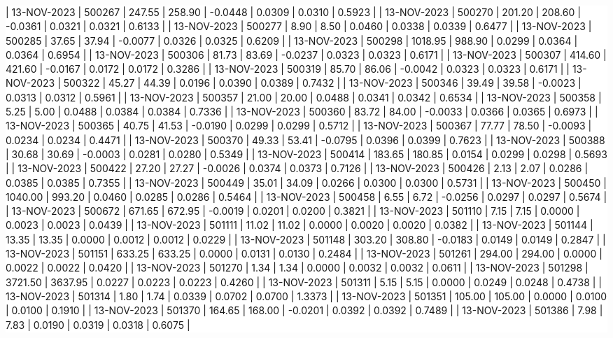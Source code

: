 | 13-NOV-2023 | 500267 | 247.55 | 258.90 | -0.0448 | 0.0309 | 0.0310 | 0.5923 |
| 13-NOV-2023 | 500270 | 201.20 | 208.60 | -0.0361 | 0.0321 | 0.0321 | 0.6133 |
| 13-NOV-2023 | 500277 | 8.90 | 8.50 | 0.0460 | 0.0338 | 0.0339 | 0.6477 |
| 13-NOV-2023 | 500285 | 37.65 | 37.94 | -0.0077 | 0.0326 | 0.0325 | 0.6209 |
| 13-NOV-2023 | 500298 | 1018.95 | 988.90 | 0.0299 | 0.0364 | 0.0364 | 0.6954 |
| 13-NOV-2023 | 500306 | 81.73 | 83.69 | -0.0237 | 0.0323 | 0.0323 | 0.6171 |
| 13-NOV-2023 | 500307 | 414.60 | 421.60 | -0.0167 | 0.0172 | 0.0172 | 0.3286 |
| 13-NOV-2023 | 500319 | 85.70 | 86.06 | -0.0042 | 0.0323 | 0.0323 | 0.6171 |
| 13-NOV-2023 | 500322 | 45.27 | 44.39 | 0.0196 | 0.0390 | 0.0389 | 0.7432 |
| 13-NOV-2023 | 500346 | 39.49 | 39.58 | -0.0023 | 0.0313 | 0.0312 | 0.5961 |
| 13-NOV-2023 | 500357 | 21.00 | 20.00 | 0.0488 | 0.0341 | 0.0342 | 0.6534 |
| 13-NOV-2023 | 500358 | 5.25 | 5.00 | 0.0488 | 0.0384 | 0.0384 | 0.7336 |
| 13-NOV-2023 | 500360 | 83.72 | 84.00 | -0.0033 | 0.0366 | 0.0365 | 0.6973 |
| 13-NOV-2023 | 500365 | 40.75 | 41.53 | -0.0190 | 0.0299 | 0.0299 | 0.5712 |
| 13-NOV-2023 | 500367 | 77.77 | 78.50 | -0.0093 | 0.0234 | 0.0234 | 0.4471 |
| 13-NOV-2023 | 500370 | 49.33 | 53.41 | -0.0795 | 0.0396 | 0.0399 | 0.7623 |
| 13-NOV-2023 | 500388 | 30.68 | 30.69 | -0.0003 | 0.0281 | 0.0280 | 0.5349 |
| 13-NOV-2023 | 500414 | 183.65 | 180.85 | 0.0154 | 0.0299 | 0.0298 | 0.5693 |
| 13-NOV-2023 | 500422 | 27.20 | 27.27 | -0.0026 | 0.0374 | 0.0373 | 0.7126 |
| 13-NOV-2023 | 500426 | 2.13 | 2.07 | 0.0286 | 0.0385 | 0.0385 | 0.7355 |
| 13-NOV-2023 | 500449 | 35.01 | 34.09 | 0.0266 | 0.0300 | 0.0300 | 0.5731 |
| 13-NOV-2023 | 500450 | 1040.00 | 993.20 | 0.0460 | 0.0285 | 0.0286 | 0.5464 |
| 13-NOV-2023 | 500458 | 6.55 | 6.72 | -0.0256 | 0.0297 | 0.0297 | 0.5674 |
| 13-NOV-2023 | 500672 | 671.65 | 672.95 | -0.0019 | 0.0201 | 0.0200 | 0.3821 |
| 13-NOV-2023 | 501110 | 7.15 | 7.15 | 0.0000 | 0.0023 | 0.0023 | 0.0439 |
| 13-NOV-2023 | 501111 | 11.02 | 11.02 | 0.0000 | 0.0020 | 0.0020 | 0.0382 |
| 13-NOV-2023 | 501144 | 13.35 | 13.35 | 0.0000 | 0.0012 | 0.0012 | 0.0229 |
| 13-NOV-2023 | 501148 | 303.20 | 308.80 | -0.0183 | 0.0149 | 0.0149 | 0.2847 |
| 13-NOV-2023 | 501151 | 633.25 | 633.25 | 0.0000 | 0.0131 | 0.0130 | 0.2484 |
| 13-NOV-2023 | 501261 | 294.00 | 294.00 | 0.0000 | 0.0022 | 0.0022 | 0.0420 |
| 13-NOV-2023 | 501270 | 1.34 | 1.34 | 0.0000 | 0.0032 | 0.0032 | 0.0611 |
| 13-NOV-2023 | 501298 | 3721.50 | 3637.95 | 0.0227 | 0.0223 | 0.0223 | 0.4260 |
| 13-NOV-2023 | 501311 | 5.15 | 5.15 | 0.0000 | 0.0249 | 0.0248 | 0.4738 |
| 13-NOV-2023 | 501314 | 1.80 | 1.74 | 0.0339 | 0.0702 | 0.0700 | 1.3373 |
| 13-NOV-2023 | 501351 | 105.00 | 105.00 | 0.0000 | 0.0100 | 0.0100 | 0.1910 |
| 13-NOV-2023 | 501370 | 164.65 | 168.00 | -0.0201 | 0.0392 | 0.0392 | 0.7489 |
| 13-NOV-2023 | 501386 | 7.98 | 7.83 | 0.0190 | 0.0319 | 0.0318 | 0.6075 |